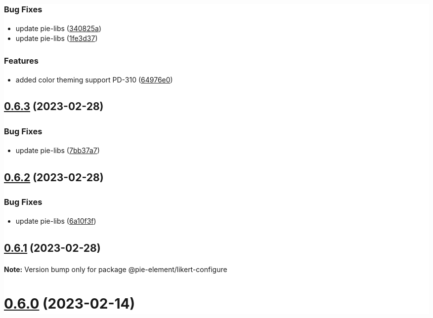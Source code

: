 
### Bug Fixes

* update pie-libs ([340825a](https://github.com/pie-framework/pie-elements/commit/340825aab8c88569378eb5af6c5b9c9b99aeb285))
* update pie-libs ([1fe3d37](https://github.com/pie-framework/pie-elements/commit/1fe3d37d2b001f7944e4da7c895a83ccecefefcb))


### Features

* added color theming support PD-310 ([64976e0](https://github.com/pie-framework/pie-elements/commit/64976e08151b346f0760aedee2cd0e4ce6ff7f8b))





## [0.6.3](https://github.com/pie-framework/pie-elements/compare/@pie-element/likert-configure@0.6.2...@pie-element/likert-configure@0.6.3) (2023-02-28)


### Bug Fixes

* update pie-libs ([7bb37a7](https://github.com/pie-framework/pie-elements/commit/7bb37a7da11017eff7191968fad4517182f1c363))





## [0.6.2](https://github.com/pie-framework/pie-elements/compare/@pie-element/likert-configure@0.6.1...@pie-element/likert-configure@0.6.2) (2023-02-28)


### Bug Fixes

* update pie-libs ([6a10f3f](https://github.com/pie-framework/pie-elements/commit/6a10f3f45306cc9d9e077e45a90245d047235521))





## [0.6.1](https://github.com/pie-framework/pie-elements/compare/@pie-element/likert-configure@0.6.0...@pie-element/likert-configure@0.6.1) (2023-02-28)

**Note:** Version bump only for package @pie-element/likert-configure





# [0.6.0](https://github.com/pie-framework/pie-elements/compare/@pie-element/likert-configure@0.5.0...@pie-element/likert-configure@0.6.0) (2023-02-14)
